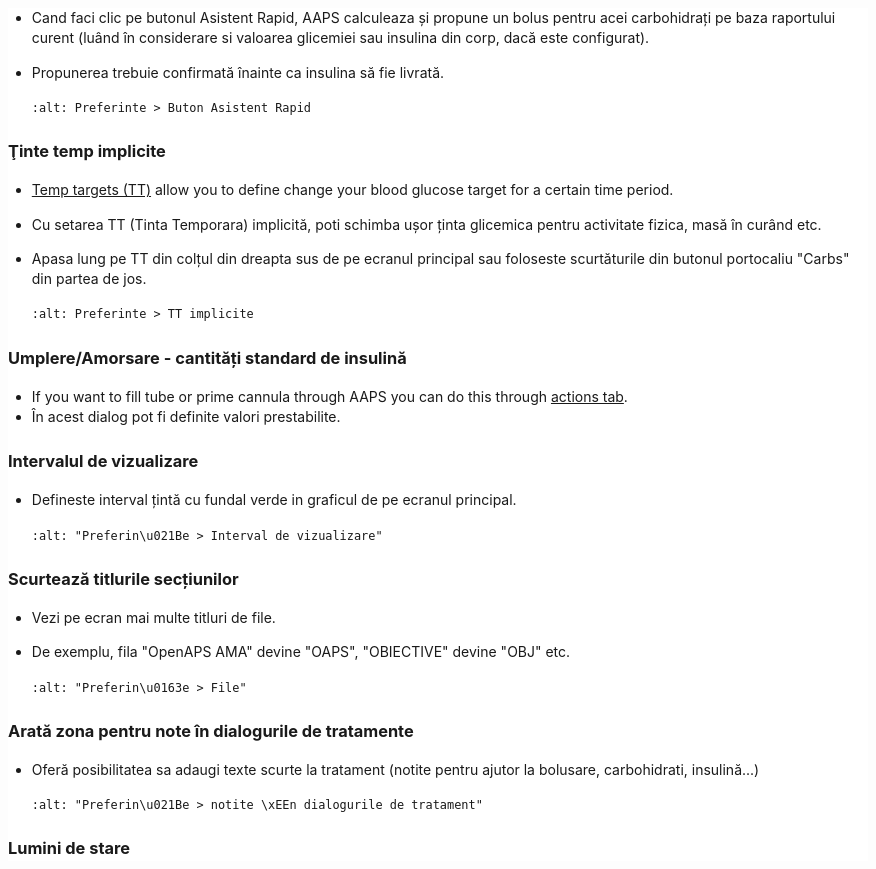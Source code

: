 - Cand faci clic pe butonul Asistent Rapid, AAPS calculeaza și propune un bolus pentru acei carbohidrați pe baza raportului curent (luând în considerare si valoarea glicemiei sau insulina din corp, dacă este configurat).

- Propunerea trebuie confirmată înainte ca insulina să fie livrată.

  ```{image} ../images/Pref2020_OV_QuickWizard.png
  :alt: Preferinte > Buton Asistent Rapid
  ```

### Ţinte temp implicite

- [Temp targets (TT)](../Usage/temptarget.md) allow you to define change your blood glucose target for a certain time period.

- Cu setarea TT (Tinta Temporara) implicită, poti schimba ușor ținta glicemica pentru activitate fizica, masă în curând etc.

- Apasa lung pe TT din colțul din dreapta sus de pe ecranul principal sau foloseste scurtăturile din butonul portocaliu "Carbs" din partea de jos.

  ```{image} ../images/Pref2020_OV_DefaultTT.png
  :alt: Preferinte > TT implicite
  ```

### Umplere/Amorsare - cantități standard de insulină

- If you want to fill tube or prime cannula through AAPS you can do this through [actions tab](../Getting-Started/Screenshots#action-tab).
- În acest dialog pot fi definite valori prestabilite.

### Intervalul de vizualizare

- Defineste interval țintă cu fundal verde in graficul de pe ecranul principal.

  ```{image} ../images/Pref2020_OV_Range2.png
  :alt: "Preferin\u021Be > Interval de vizualizare"
  ```

### Scurtează titlurile secțiunilor

- Vezi pe ecran mai multe titluri de file.

- De exemplu, fila "OpenAPS AMA" devine "OAPS", "OBIECTIVE" devine "OBJ" etc.

  ```{image} ../images/Pref2020_OV_Tabs.png
  :alt: "Preferin\u0163e > File"
  ```

### Arată zona pentru note în dialogurile de tratamente

- Oferă posibilitatea sa adaugi texte scurte la tratament (notite pentru ajutor la bolusare, carbohidrati, insulină...)

  ```{image} ../images/Pref2020_OV_Notes.png
  :alt: "Preferin\u021Be > notite \xEEn dialogurile de tratament"
  ```

### Lumini de stare
